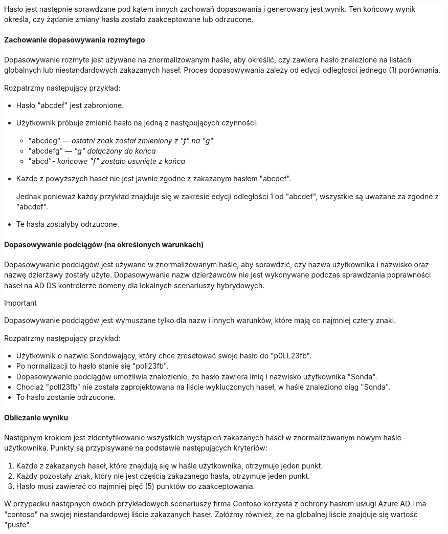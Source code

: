 Hasło jest następnie sprawdzane pod kątem innych zachowań dopasowania i generowany jest wynik. Ten końcowy wynik określa, czy żądanie zmiany hasła zostało zaakceptowane lub odrzucone.

#### <a name="fuzzy-matching-behavior"></a>Zachowanie dopasowywania rozmytego

Dopasowywanie rozmyte jest używane na znormalizowanym haśle, aby określić, czy zawiera hasło znalezione na listach globalnych lub niestandardowych zakazanych haseł. Proces dopasowywania zależy od edycji odległości jednego (1) porównania.

Rozpatrzmy następujący przykład:

* Hasło "abcdef" jest zabronione.
* Użytkownik próbuje zmienić hasło na jedną z następujących czynności:

   * "abcdeg" — *ostatni znak został zmieniony z "f" na "g"*
   * "abcdefg" — *"g" dołączony do końca*
   * "abcd"- *końcowe "f" zostało usunięte z końca*

* Każde z powyższych haseł nie jest jawnie zgodne z zakazanym hasłem "abcdef".

    Jednak ponieważ każdy przykład znajduje się w zakresie edycji odległości 1 od "abcdef", wszystkie są uważane za zgodne z "abcdef".
* Te hasła zostałyby odrzucone.

#### <a name="substring-matching-on-specific-terms"></a>Dopasowywanie podciągów (na określonych warunkach)

Dopasowywanie podciągów jest używane w znormalizowanym haśle, aby sprawdzić, czy nazwa użytkownika i nazwisko oraz nazwę dzierżawy zostały użyte. Dopasowywanie nazw dzierżawców nie jest wykonywane podczas sprawdzania poprawności haseł na AD DS kontrolerze domeny dla lokalnych scenariuszy hybrydowych.

> [!IMPORTANT]
> Dopasowywanie podciągów jest wymuszane tylko dla nazw i innych warunków, które mają co najmniej cztery znaki.

Rozpatrzmy następujący przykład:

* Użytkownik o nazwie Sondowający, który chce zresetować swoje hasło do "p0LL23fb".
* Po normalizacji to hasło stanie się "poll23fb".
* Dopasowywanie podciągów umożliwia znalezienie, że hasło zawiera imię i nazwisko użytkownika "Sonda".
* Chociaż "poll23fb" nie została zaprojektowana na liście wykluczonych haseł, w haśle znaleziono ciąg "Sonda".
* To hasło zostanie odrzucone.

#### <a name="score-calculation"></a>Obliczanie wyniku

Następnym krokiem jest zidentyfikowanie wszystkich wystąpień zakazanych haseł w znormalizowanym nowym haśle użytkownika. Punkty są przypisywane na podstawie następujących kryteriów:

1. Każde z zakazanych haseł, które znajdują się w haśle użytkownika, otrzymuje jeden punkt.
1. Każdy pozostały znak, który nie jest częścią zakazanego hasła, otrzymuje jeden punkt.
1. Hasło musi zawierać co najmniej pięć (5) punktów do zaakceptowania.

W przypadku następnych dwóch przykładowych scenariuszy firma Contoso korzysta z ochrony hasłem usługi Azure AD i ma "contoso" na swojej niestandardowej liście zakazanych haseł. Załóżmy również, że na globalnej liście znajduje się wartość "puste".
